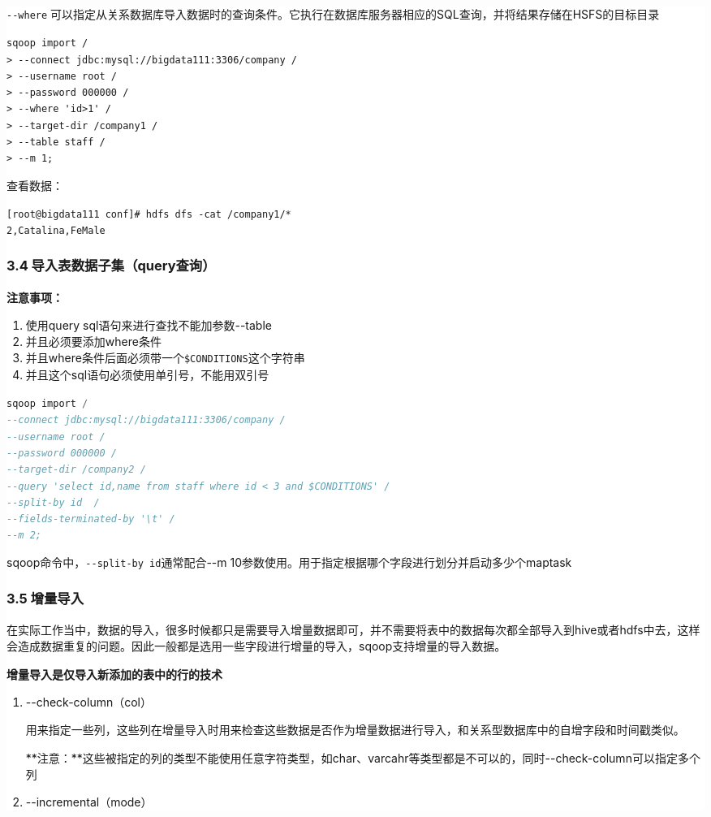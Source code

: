 `--where` 可以指定从关系数据库导入数据时的查询条件。它执行在数据库服务器相应的SQL查询，并将结果存储在HSFS的目标目录

```
sqoop import /
> --connect jdbc:mysql://bigdata111:3306/company /
> --username root /
> --password 000000 /
> --where 'id>1' /
> --target-dir /company1 /
> --table staff /
> --m 1;
```

查看数据：

```
[root@bigdata111 conf]# hdfs dfs -cat /company1/*
2,Catalina,FeMale
```

### 3.4 导入表数据子集（query查询）

**注意事项：**

1. 使用query sql语句来进行查找不能加参数--table
2. 并且必须要添加where条件
3. 并且where条件后面必须带一个`$CONDITIONS`这个字符串
4. 并且这个sql语句必须使用单引号，不能用双引号

```sql
sqoop import /
--connect jdbc:mysql://bigdata111:3306/company /
--username root /
--password 000000 /
--target-dir /company2 /
--query 'select id,name from staff where id < 3 and $CONDITIONS' /
--split-by id  /
--fields-terminated-by '\t' /
--m 2;
```

sqoop命令中，`--split-by id`通常配合--m 10参数使用。用于指定根据哪个字段进行划分并启动多少个maptask

### 3.5 增量导入

在实际工作当中，数据的导入，很多时候都只是需要导入增量数据即可，并不需要将表中的数据每次都全部导入到hive或者hdfs中去，这样会造成数据重复的问题。因此一般都是选用一些字段进行增量的导入，sqoop支持增量的导入数据。

**增量导入是仅导入新添加的表中的行的技术**

1. --check-column（col）

   用来指定一些列，这些列在增量导入时用来检查这些数据是否作为增量数据进行导入，和关系型数据库中的自增字段和时间戳类似。

   **注意：**这些被指定的列的类型不能使用任意字符类型，如char、varcahr等类型都是不可以的，同时--check-column可以指定多个列
   
2. --incremental（mode）
